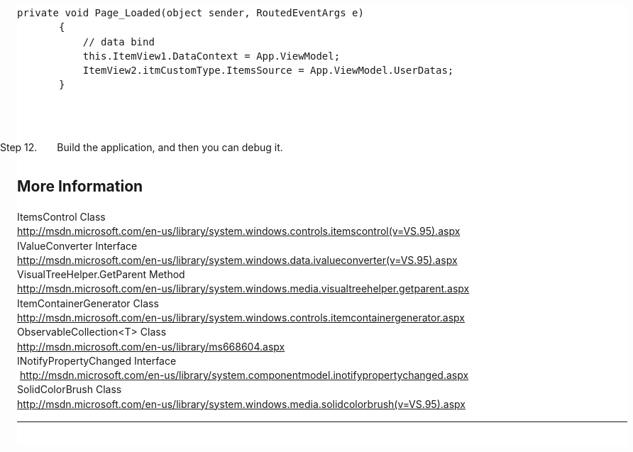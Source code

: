 </pre>
<pre id="codePreview" class="csharp">
private void Page_Loaded(object sender, RoutedEventArgs e)
&nbsp;&nbsp;&nbsp;&nbsp;&nbsp;&nbsp; {
&nbsp;&nbsp;&nbsp;&nbsp;&nbsp;&nbsp;&nbsp;&nbsp;&nbsp;&nbsp; // data bind
&nbsp;&nbsp;&nbsp;&nbsp;&nbsp;&nbsp;&nbsp;&nbsp;&nbsp;&nbsp; this.ItemView1.DataContext = App.ViewModel;
&nbsp;&nbsp;&nbsp;&nbsp;&nbsp;&nbsp;&nbsp;&nbsp;&nbsp;&nbsp; ItemView2.itmCustomType.ItemsSource = App.ViewModel.UserDatas;
&nbsp;&nbsp;&nbsp;&nbsp;&nbsp;&nbsp; }

</pre>
</div>
</div>
<div class="endscriptcode">&nbsp;</div>
<p class="MsoListParagraph" style="text-indent:-.25in"><span style=""><span style="">Step 12.<span style="font:7.0pt &quot;Times New Roman&quot;">&nbsp;&nbsp;&nbsp;&nbsp;&nbsp;&nbsp;&nbsp;&nbsp;&nbsp;&nbsp;&nbsp;
</span></span></span>Build the application, and then you can debug it.</p>
<h2>More Information</h2>
<p class="MsoNormal">ItemsControl Class<br>
<a href="http://msdn.microsoft.com/en-us/library/system.windows.controls.itemscontrol(v=VS.95).aspx">http://msdn.microsoft.com/en-us/library/system.windows.controls.itemscontrol(v=VS.95).aspx</a><br>
IValueConverter Interface<br>
<a href="http://msdn.microsoft.com/en-us/library/system.windows.data.ivalueconverter(v=VS.95).aspx">http://msdn.microsoft.com/en-us/library/system.windows.data.ivalueconverter(v=VS.95).aspx</a><br>
VisualTreeHelper.GetParent Method<br>
<a href="http://msdn.microsoft.com/en-us/library/system.windows.media.visualtreehelper.getparent.aspx">http://msdn.microsoft.com/en-us/library/system.windows.media.visualtreehelper.getparent.aspx</a><br>
ItemContainerGenerator Class<br>
<a href="http://msdn.microsoft.com/en-us/library/system.windows.controls.itemcontainergenerator.aspx">http://msdn.microsoft.com/en-us/library/system.windows.controls.itemcontainergenerator.aspx</a><br>
ObservableCollection&lt;T&gt; Class<br>
<a href="http://msdn.microsoft.com/en-us/library/ms668604.aspx">http://msdn.microsoft.com/en-us/library/ms668604.aspx</a><br>
INotifyPropertyChanged Interface<br>
<span style="">&nbsp;</span><a href="http://msdn.microsoft.com/en-us/library/system.componentmodel.inotifypropertychanged.aspx">http://msdn.microsoft.com/en-us/library/system.componentmodel.inotifypropertychanged.aspx</a><br>
SolidColorBrush Class<br>
<a href="http://msdn.microsoft.com/en-us/library/system.windows.media.solidcolorbrush(v=VS.95).aspx">http://msdn.microsoft.com/en-us/library/system.windows.media.solidcolorbrush(v=VS.95).aspx</a></p>
<hr>
<div><a href="http://go.microsoft.com/?linkid=9759640" style="margin-top:3px"><img alt="" src="http://bit.ly/onecodelogo">
</a></div>

